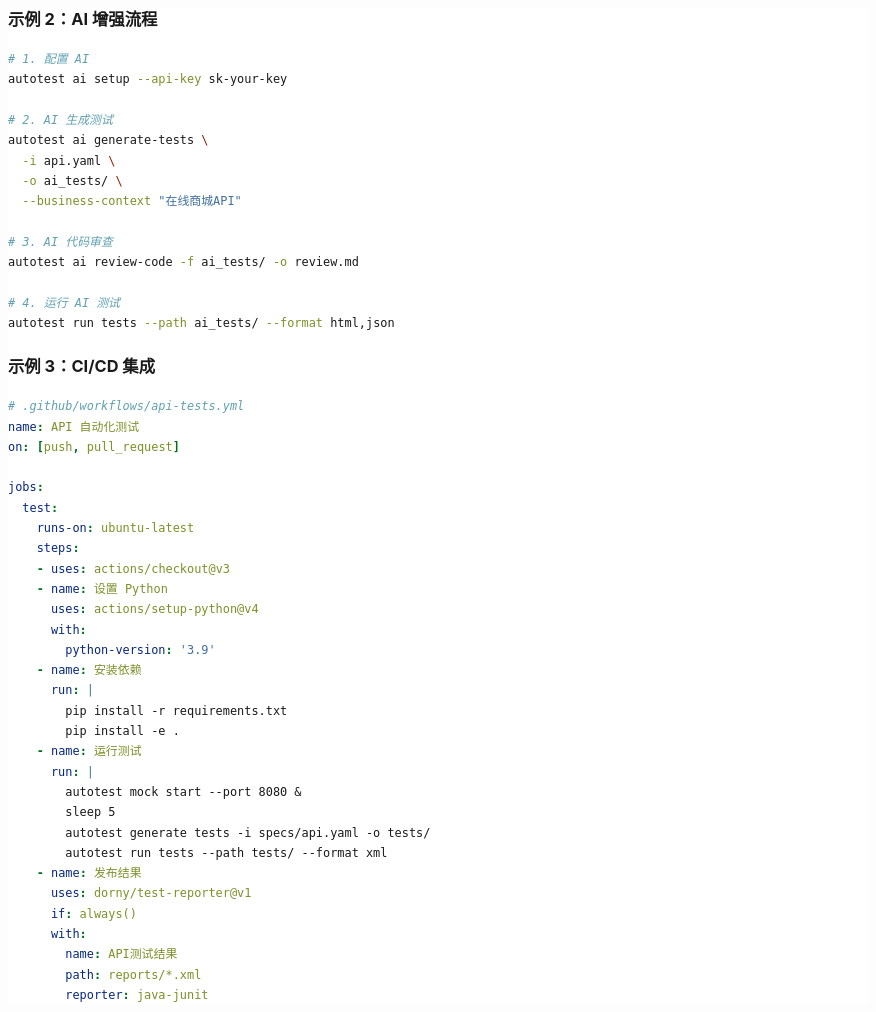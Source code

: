 ### 示例 2：AI 增强流程

```bash
# 1. 配置 AI
autotest ai setup --api-key sk-your-key

# 2. AI 生成测试
autotest ai generate-tests \
  -i api.yaml \
  -o ai_tests/ \
  --business-context "在线商城API"

# 3. AI 代码审查
autotest ai review-code -f ai_tests/ -o review.md

# 4. 运行 AI 测试
autotest run tests --path ai_tests/ --format html,json
```

### 示例 3：CI/CD 集成

```yaml
# .github/workflows/api-tests.yml
name: API 自动化测试
on: [push, pull_request]

jobs:
  test:
    runs-on: ubuntu-latest
    steps:
    - uses: actions/checkout@v3
    - name: 设置 Python
      uses: actions/setup-python@v4
      with:
        python-version: '3.9'
    - name: 安装依赖
      run: |
        pip install -r requirements.txt
        pip install -e .
    - name: 运行测试
      run: |
        autotest mock start --port 8080 &
        sleep 5
        autotest generate tests -i specs/api.yaml -o tests/
        autotest run tests --path tests/ --format xml
    - name: 发布结果
      uses: dorny/test-reporter@v1
      if: always()
      with:
        name: API测试结果
        path: reports/*.xml
        reporter: java-junit
```
